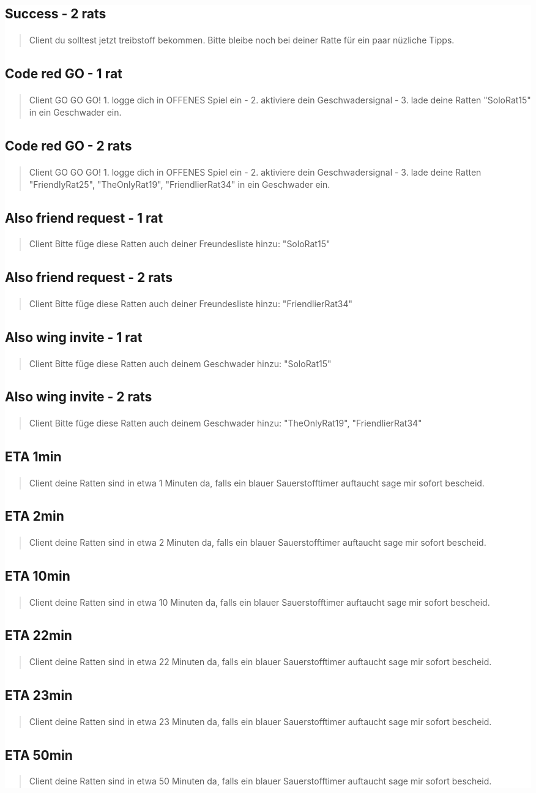 ## Success - 2 rats
> Client du solltest jetzt treibstoff bekommen. Bitte bleibe noch bei deiner Ratte für ein paar nüzliche Tipps.

## Code red GO - 1 rat
> Client GO GO GO! 1. logge dich in OFFENES Spiel ein - 2. aktiviere dein Geschwadersignal - 3. lade deine Ratten "SoloRat15" in ein Geschwader ein.

## Code red GO - 2 rats
> Client GO GO GO! 1. logge dich in OFFENES Spiel ein - 2. aktiviere dein Geschwadersignal - 3. lade deine Ratten "FriendlyRat25", "TheOnlyRat19", "FriendlierRat34" in ein Geschwader ein.

## Also friend request - 1 rat
> Client Bitte füge diese Ratten auch deiner Freundesliste hinzu: "SoloRat15"

## Also friend request - 2 rats
> Client Bitte füge diese Ratten auch deiner Freundesliste hinzu: "FriendlierRat34"

## Also wing invite - 1 rat
> Client Bitte füge diese Ratten auch deinem Geschwader hinzu: "SoloRat15"

## Also wing invite - 2 rats
> Client Bitte füge diese Ratten auch deinem Geschwader hinzu: "TheOnlyRat19", "FriendlierRat34"

## ETA 1min
> Client deine Ratten sind in etwa 1 Minuten da, falls ein blauer Sauerstofftimer auftaucht sage mir sofort bescheid.

## ETA 2min
> Client deine Ratten sind in etwa 2 Minuten da, falls ein blauer Sauerstofftimer auftaucht sage mir sofort bescheid.

## ETA 10min
> Client deine Ratten sind in etwa 10 Minuten da, falls ein blauer Sauerstofftimer auftaucht sage mir sofort bescheid.

## ETA 22min
> Client deine Ratten sind in etwa 22 Minuten da, falls ein blauer Sauerstofftimer auftaucht sage mir sofort bescheid.

## ETA 23min
> Client deine Ratten sind in etwa 23 Minuten da, falls ein blauer Sauerstofftimer auftaucht sage mir sofort bescheid.

## ETA 50min
> Client deine Ratten sind in etwa 50 Minuten da, falls ein blauer Sauerstofftimer auftaucht sage mir sofort bescheid.